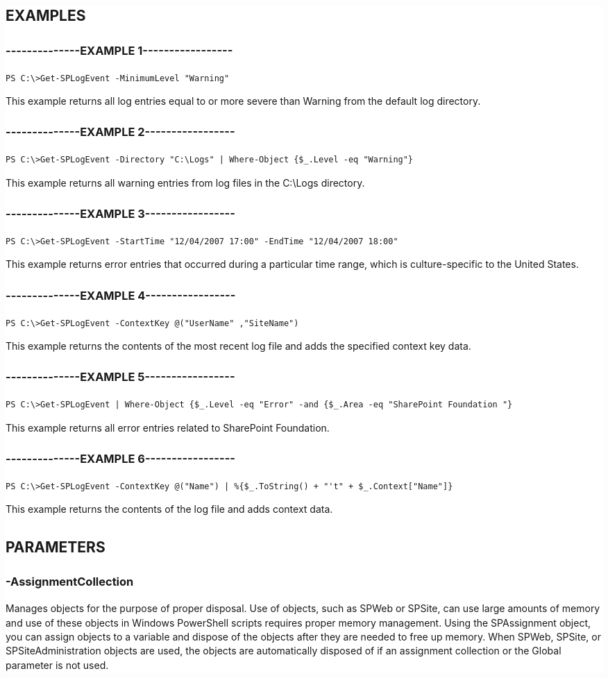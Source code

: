 ## EXAMPLES

### --------------EXAMPLE 1----------------- 
```
PS C:\>Get-SPLogEvent -MinimumLevel "Warning"
```

This example returns all log entries equal to or more severe than Warning from the default log directory.

### --------------EXAMPLE 2----------------- 
```
PS C:\>Get-SPLogEvent -Directory "C:\Logs" | Where-Object {$_.Level -eq "Warning"}
```

This example returns all warning entries from log files in the C:\Logs directory.

### --------------EXAMPLE 3-----------------
```
PS C:\>Get-SPLogEvent -StartTime "12/04/2007 17:00" -EndTime "12/04/2007 18:00"
```

This example returns error entries that occurred during a particular time range, which is culture-specific to the United States.

### --------------EXAMPLE 4----------------- 
```
PS C:\>Get-SPLogEvent -ContextKey @("UserName" ,"SiteName")
```

This example returns the contents of the most recent log file and adds the specified context key data.

### --------------EXAMPLE 5----------------- 
```
PS C:\>Get-SPLogEvent | Where-Object {$_.Level -eq "Error" -and {$_.Area -eq "SharePoint Foundation "}
```

This example returns all error entries related to SharePoint Foundation.

### --------------EXAMPLE 6----------------- 
```
PS C:\>Get-SPLogEvent -ContextKey @("Name") | %{$_.ToString() + "'t" + $_.Context["Name"]}
```

This example returns the contents of the log file and adds context data.

## PARAMETERS

### -AssignmentCollection
Manages objects for the purpose of proper disposal.
Use of objects, such as SPWeb or SPSite, can use large amounts of memory and use of these objects in Windows PowerShell scripts requires proper memory management.
Using the SPAssignment object, you can assign objects to a variable and dispose of the objects after they are needed to free up memory.
When SPWeb, SPSite, or SPSiteAdministration objects are used, the objects are automatically disposed of if an assignment collection or the Global parameter is not used.
